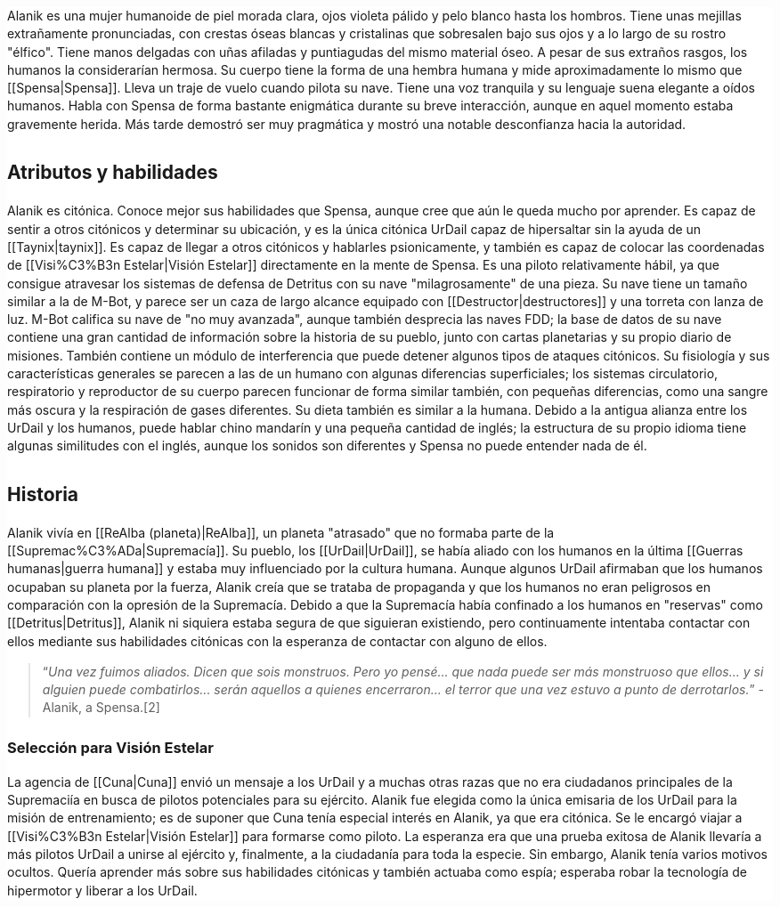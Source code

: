
Alanik es una mujer humanoide de piel morada clara, ojos violeta pálido y pelo blanco hasta los hombros. Tiene unas mejillas extrañamente pronunciadas, con crestas óseas blancas y cristalinas que sobresalen bajo sus ojos y a lo largo de su rostro "élfico". Tiene manos delgadas con uñas afiladas y puntiagudas del mismo material óseo. A pesar de sus extraños rasgos, los humanos la considerarían hermosa. Su cuerpo tiene la forma de una hembra humana y mide aproximadamente lo mismo que [[Spensa\|Spensa]]. Lleva un traje de vuelo cuando pilota su nave.
Tiene una voz tranquila y su lenguaje suena elegante a oídos humanos. Habla con Spensa de forma bastante enigmática durante su breve interacción, aunque en aquel momento estaba gravemente herida. Más tarde demostró ser muy pragmática y mostró una notable desconfianza hacia la autoridad.

## Atributos y habilidades
 
Alanik es citónica. Conoce mejor sus habilidades que Spensa, aunque cree que aún le queda mucho por aprender. Es capaz de sentir a otros citónicos y determinar su ubicación, y es la única citónica UrDail capaz de hipersaltar sin la ayuda de un [[Taynix\|taynix]]. Es capaz de llegar a otros citónicos y hablarles psionicamente, y también es capaz de colocar las coordenadas de [[Visi%C3%B3n Estelar\|Visión Estelar]] directamente en la mente de Spensa.
Es una piloto relativamente hábil, ya que consigue atravesar los sistemas de defensa de Detritus con su nave "milagrosamente" de una pieza. Su nave tiene un tamaño similar a la de M-Bot, y parece ser un caza de largo alcance equipado con [[Destructor\|destructores]] y una torreta con lanza de luz. M-Bot califica su nave de "no muy avanzada", aunque también desprecia las naves FDD; la base de datos de su nave contiene una gran cantidad de información sobre la historia de su pueblo, junto con cartas planetarias y su propio diario de misiones. También contiene un módulo de interferencia que puede detener algunos tipos de ataques citónicos.
Su fisiología y sus características generales se parecen a las de un humano con algunas diferencias superficiales; los sistemas circulatorio, respiratorio y reproductor de su cuerpo parecen funcionar de forma similar también, con pequeñas diferencias, como una sangre más oscura y la respiración de gases diferentes. Su dieta también es similar a la humana. Debido a la antigua alianza entre los UrDail y los humanos, puede hablar chino mandarín y una pequeña cantidad de inglés; la estructura de su propio idioma tiene algunas similitudes con el inglés, aunque los sonidos son diferentes y Spensa no puede entender nada de él.

## Historia
Alanik vivía en [[ReAlba (planeta)\|ReAlba]], un planeta "atrasado" que no formaba parte de la [[Supremac%C3%ADa\|Supremacía]]. Su pueblo, los [[UrDail\|UrDail]], se había aliado con los humanos en la última [[Guerras humanas\|guerra humana]] y estaba muy influenciado por la cultura humana. Aunque algunos UrDail afirmaban que los humanos ocupaban su planeta por la fuerza, Alanik creía que se trataba de propaganda y que los humanos no eran peligrosos en comparación con la opresión de la Supremacía. Debido a que la Supremacía había confinado a los humanos en "reservas" como [[Detritus\|Detritus]], Alanik ni siquiera estaba segura de que siguieran existiendo, pero continuamente intentaba contactar con ellos mediante sus habilidades citónicas con la esperanza de contactar con alguno de ellos.

>“*Una vez fuimos aliados. Dicen que sois monstruos. Pero yo pensé... que nada puede ser más monstruoso que ellos... y si alguien puede combatirlos... serán aquellos a quienes encerraron... el terror que una vez estuvo a punto de derrotarlos.*”
\-Alanik, a Spensa.[2]

### Selección para Visión Estelar
La agencia de [[Cuna\|Cuna]] envió un mensaje a los UrDail y a muchas otras razas que no era ciudadanos principales de la Supremaciía en busca de pilotos potenciales para su ejército. Alanik fue elegida como la única emisaria de los UrDail para la misión de entrenamiento; es de suponer que Cuna tenía especial interés en Alanik, ya que era citónica. Se le encargó viajar a [[Visi%C3%B3n Estelar\|Visión Estelar]] para formarse como piloto. La esperanza era que una prueba exitosa de Alanik llevaría a más pilotos UrDail a unirse al ejército y, finalmente, a la ciudadanía para toda la especie. Sin embargo, Alanik tenía varios motivos ocultos. Quería aprender más sobre sus habilidades citónicas y también actuaba como espía; esperaba robar la tecnología de hipermotor y liberar a los UrDail.

